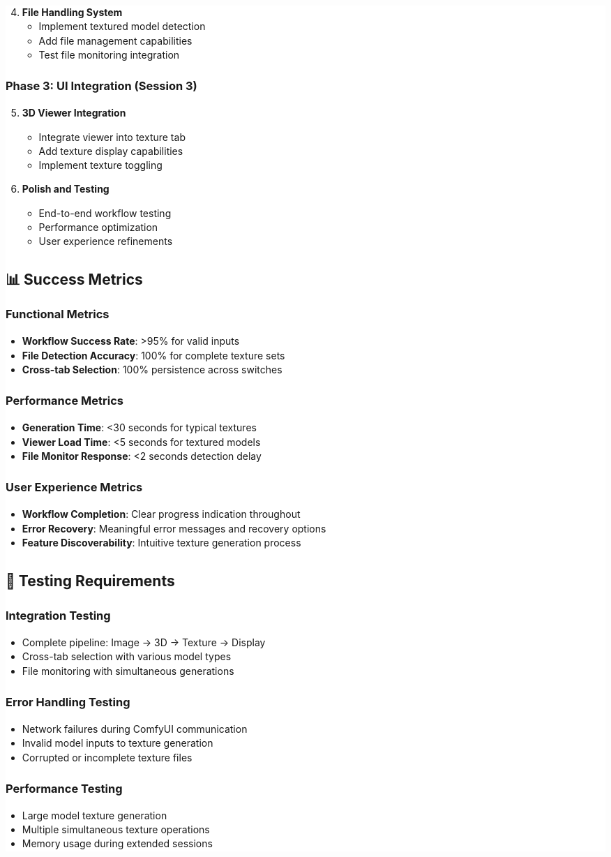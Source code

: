 4. **File Handling System**
   - Implement textured model detection
   - Add file management capabilities
   - Test file monitoring integration

### Phase 3: UI Integration (Session 3)
5. **3D Viewer Integration**
   - Integrate viewer into texture tab
   - Add texture display capabilities
   - Implement texture toggling

6. **Polish and Testing**
   - End-to-end workflow testing
   - Performance optimization
   - User experience refinements

## 📊 Success Metrics

### Functional Metrics
- **Workflow Success Rate**: >95% for valid inputs
- **File Detection Accuracy**: 100% for complete texture sets
- **Cross-tab Selection**: 100% persistence across switches

### Performance Metrics
- **Generation Time**: <30 seconds for typical textures
- **Viewer Load Time**: <5 seconds for textured models
- **File Monitor Response**: <2 seconds detection delay

### User Experience Metrics
- **Workflow Completion**: Clear progress indication throughout
- **Error Recovery**: Meaningful error messages and recovery options
- **Feature Discoverability**: Intuitive texture generation process

## 🔬 Testing Requirements

### Integration Testing
- Complete pipeline: Image → 3D → Texture → Display
- Cross-tab selection with various model types
- File monitoring with simultaneous generations

### Error Handling Testing
- Network failures during ComfyUI communication
- Invalid model inputs to texture generation
- Corrupted or incomplete texture files

### Performance Testing
- Large model texture generation
- Multiple simultaneous texture operations
- Memory usage during extended sessions
